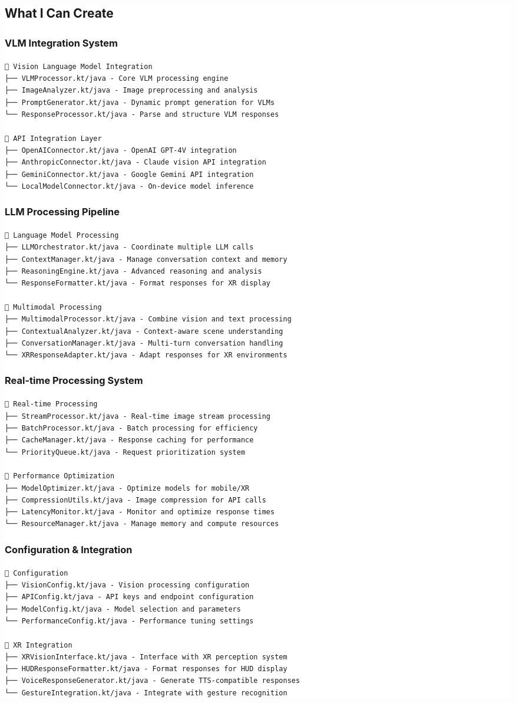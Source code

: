 ## What I Can Create

### VLM Integration System
```
📁 Vision Language Model Integration
├── VLMProcessor.kt/java - Core VLM processing engine
├── ImageAnalyzer.kt/java - Image preprocessing and analysis
├── PromptGenerator.kt/java - Dynamic prompt generation for VLMs
└── ResponseProcessor.kt/java - Parse and structure VLM responses

📁 API Integration Layer
├── OpenAIConnector.kt/java - OpenAI GPT-4V integration
├── AnthropicConnector.kt/java - Claude vision API integration
├── GeminiConnector.kt/java - Google Gemini API integration
└── LocalModelConnector.kt/java - On-device model inference
```

### LLM Processing Pipeline
```
📁 Language Model Processing
├── LLMOrchestrator.kt/java - Coordinate multiple LLM calls
├── ContextManager.kt/java - Manage conversation context and memory
├── ReasoningEngine.kt/java - Advanced reasoning and analysis
└── ResponseFormatter.kt/java - Format responses for XR display

📁 Multimodal Processing
├── MultimodalProcessor.kt/java - Combine vision and text processing
├── ContextualAnalyzer.kt/java - Context-aware scene understanding
├── ConversationManager.kt/java - Multi-turn conversation handling
└── XRResponseAdapter.kt/java - Adapt responses for XR environments
```

### Real-time Processing System
```
📁 Real-time Processing
├── StreamProcessor.kt/java - Real-time image stream processing
├── BatchProcessor.kt/java - Batch processing for efficiency
├── CacheManager.kt/java - Response caching for performance
└── PriorityQueue.kt/java - Request prioritization system

📁 Performance Optimization
├── ModelOptimizer.kt/java - Optimize models for mobile/XR
├── CompressionUtils.kt/java - Image compression for API calls
├── LatencyMonitor.kt/java - Monitor and optimize response times
└── ResourceManager.kt/java - Manage memory and compute resources
```

### Configuration & Integration
```
📁 Configuration
├── VisionConfig.kt/java - Vision processing configuration
├── APIConfig.kt/java - API keys and endpoint configuration
├── ModelConfig.kt/java - Model selection and parameters
└── PerformanceConfig.kt/java - Performance tuning settings

📁 XR Integration
├── XRVisionInterface.kt/java - Interface with XR perception system
├── HUDResponseFormatter.kt/java - Format responses for HUD display
├── VoiceResponseGenerator.kt/java - Generate TTS-compatible responses
└── GestureIntegration.kt/java - Integrate with gesture recognition
```
